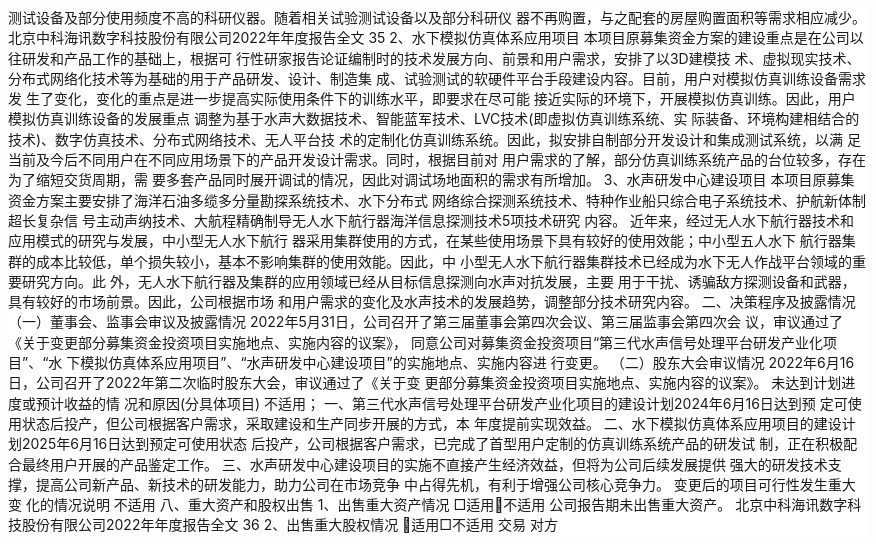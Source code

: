 测试设备及部分使用频度不高的科研仪器。随着相关试验测试设备以及部分科研仪
器不再购置，与之配套的房屋购置面积等需求相应减少。
北京中科海讯数字科技股份有限公司2022年年度报告全文
35
2、水下模拟仿真体系应用项目
本项目原募集资金方案的建设重点是在公司以往研发和产品工作的基础上，根据可
行性研家报告论证编制时的技术发展方向、前景和用户需求，安排了以3D建模技
术、虚拟现实技术、分布式网络化技术等为基础的用于产品研发、设计、制造集
成、试验测试的软硬件平台手段建设内容。目前，用户对模拟仿真训练设备需求发
生了变化，变化的重点是进一步提高实际使用条件下的训练水平，即要求在尽可能
接近实际的环境下，开展模拟仿真训练。因此，用户模拟仿真训练设备的发展重点
调整为基于水声大数据技术、智能蓝军技术、LVC技术(即虚拟仿真训练系统、实
际装备、环境构建相结合的技术)、数字仿真技术、分布式网络技术、无人平台技
术的定制化仿真训练系统。因此，拟安排自制部分开发设计和集成测试系统，以满
足当前及今后不同用户在不同应用场景下的产品开发设计需求。同时，根据目前对
用户需求的了解，部分仿真训练系统产品的台位较多，存在为了缩短交货周期，需
要多套产品同时展开调试的情况，因此对调试场地面积的需求有所增加。
3、水声研发中心建设项目
本项目原募集资金方案主要安排了海洋石油多缆多分量勘探系统技术、水下分布式
网络综合探测系统技术、特种作业船只综合电子系统技术、护航新体制超长复杂信
号主动声纳技术、大航程精确制导无人水下航行器海洋信息探测技术5项技术研究
内容。
近年来，经过无人水下航行器技术和应用模式的研究与发展，中小型无人水下航行
器采用集群使用的方式，在某些使用场景下具有较好的使用效能；中小型五人水下
航行器集群的成本比较低，单个损失较小，基本不影响集群的使用效能。因此，中
小型无人水下航行器集群技术已经成为水下无人作战平台领域的重要研究方向。此
外，无人水下航行器及集群的应用领域已经从目标信息探测向水声对抗发展，主要
用于干扰、诱骗敌方探测设备和武器，具有较好的市场前景。因此，公司根据市场
和用户需求的变化及水声技术的发展趋势，调整部分技术研究内容。
二、决策程序及披露情况
（一）董事会、监事会审议及披露情况
2022年5月31日，公司召开了第三届董事会第四次会议、第三届监事会第四次会
议，审议通过了《关于变更部分募集资金投资项目实施地点、实施内容的议案》，
同意公司对募集资金投资项目“第三代水声信号处理平台研发产业化项目”、“水
下模拟仿真体系应用项目”、“水声研发中心建设项目”的实施地点、实施内容进
行变更。
（二）股东大会审议情况
2022年6月16日，公司召开了2022年第二次临时股东大会，审议通过了《关于变
更部分募集资金投资项目实施地点、实施内容的议案》。
未达到计划进度或预计收益的情
况和原因(分具体项目)
不适用；
一、第三代水声信号处理平台研发产业化项目的建设计划2024年6月16日达到预
定可使用状态后投产，但公司根据客户需求，采取建设和生产同步开展的方式，本
年度提前实现效益。
二、水下模拟仿真体系应用项目的建设计划2025年6月16日达到预定可使用状态
后投产，公司根据客户需求，已完成了首型用户定制的仿真训练系统产品的研发试
制，正在积极配合最终用户开展的产品鉴定工作。
三、水声研发中心建设项目的实施不直接产生经济效益，但将为公司后续发展提供
强大的研发技术支撑，提高公司新产品、新技术的研发能力，助力公司在市场竞争
中占得先机，有利于增强公司核心竞争力。
变更后的项目可行性发生重大变
化的情况说明
不适用
八、重大资产和股权出售
1、出售重大资产情况
□适用不适用
公司报告期未出售重大资产。
北京中科海讯数字科技股份有限公司2022年年度报告全文
36
2、出售重大股权情况
适用□不适用
交易
对方